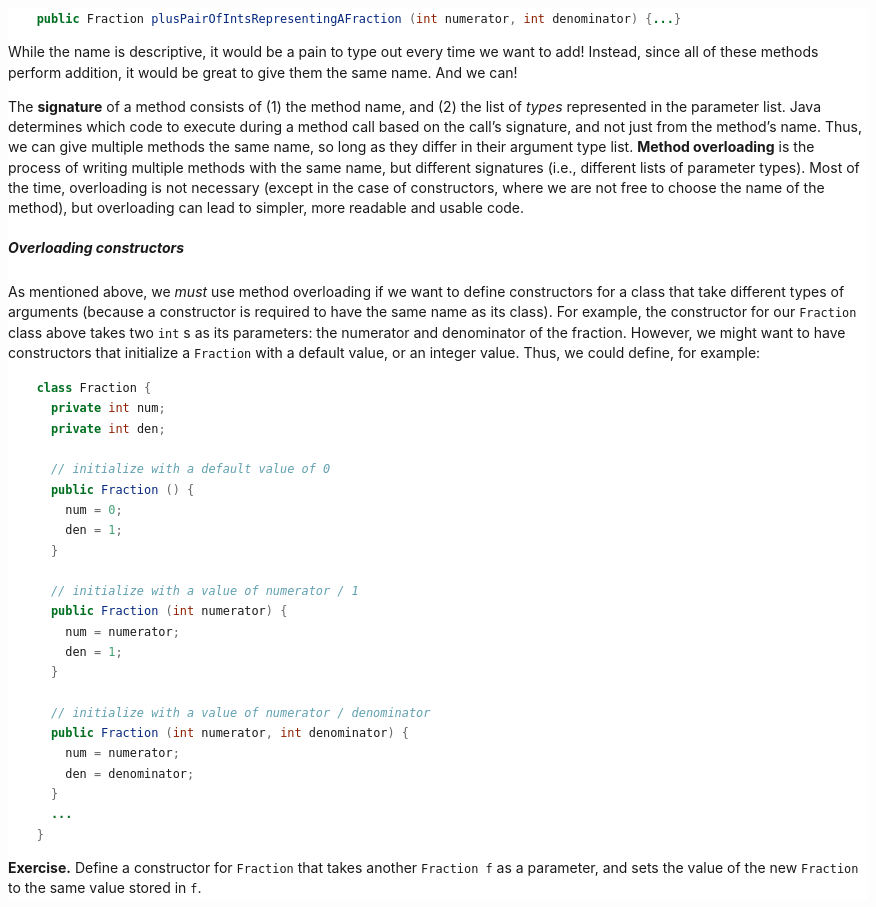 ```java
    public Fraction plusPairOfIntsRepresentingAFraction (int numerator, int denominator) {...}
```
 
While the name is descriptive, it would be a pain to type out every time we want to add! Instead, since all of these methods perform addition, it would be great to give them the same name. And we can!
 
The **signature** of a method consists of (1) the method name, and (2) the list of *types* represented in the parameter list. Java determines which code to execute during a method call based on the call’s signature, and not just from the method’s name. Thus, we can give multiple methods the same name, so long as they differ in their argument type list. **Method overloading** is the process of writing multiple methods with the same name, but different signatures (i.e., different lists of parameter types). Most of the time, overloading is not necessary (except in the case of constructors, where we are not free to choose the name of the method), but overloading can lead to simpler, more readable and usable code. 
 
##### Overloading constructors

As mentioned above, we *must* use method overloading if we want to define constructors for a class that take different types of arguments (because a constructor is required to have the same name as its class). For example, the constructor for our `Fraction` class above takes two `int` s as its parameters: the numerator and denominator of the fraction. However, we might want to have constructors that initialize a `Fraction` with a default value, or an integer value. Thus, we could define, for example:

```java
    class Fraction {
      private int num;
      private int den;
    
      // initialize with a default value of 0
      public Fraction () {
        num = 0;
        den = 1;   
      } 
    
      // initialize with a value of numerator / 1
      public Fraction (int numerator) {
        num = numerator;
        den = 1;
      }
    
      // initialize with a value of numerator / denominator
      public Fraction (int numerator, int denominator) {
        num = numerator;
        den = denominator;
      }
      ...
    }
```

**Exercise.** Define a constructor for `Fraction` that takes another `Fraction f` as a parameter, and sets the value of the new `Fraction` to the same value stored in `f`.
